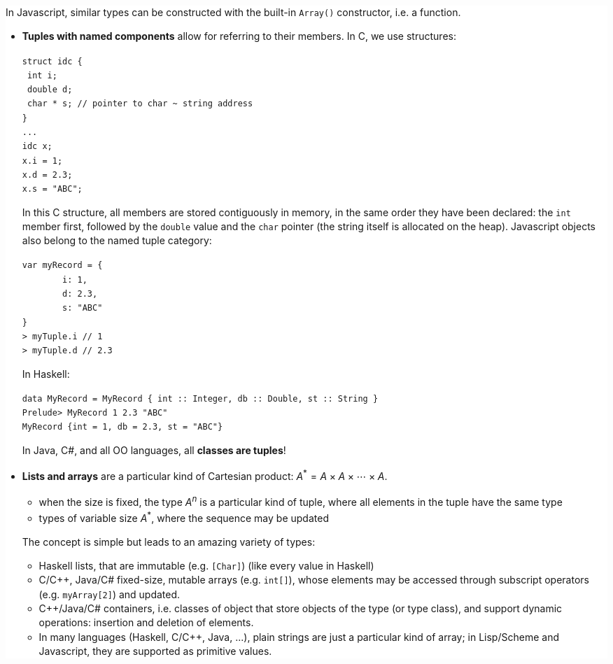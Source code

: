   In Javascript, similar types can be constructed with the built-in `Array()` constructor, i.e. a function.

  
+ **Tuples with named components** allow for referring to their members. In C, we use structures:
  
  ~~~~~{.c}
  struct idc {
   int i;
   double d;
   char * s; // pointer to char ~ string address
  }
  ...
  idc x;
  x.i = 1;
  x.d = 2.3;
  x.s = "ABC";
  ~~~~~~~~~~~~~
  
  In this C structure, all members are stored contiguously in memory, in the same order they have been declared: the `int` member first, followed by the `double` value and the `char` pointer (the string itself is allocated on the heap). Javascript objects also belong to the named tuple category:
  
  ~~~~~~~{.javascript}
  var myRecord = {
          i: 1,
          d: 2.3,
          s: "ABC"
  }
  > myTuple.i // 1
  > myTuple.d // 2.3
  ~~~~~~~~~~
  
  In Haskell:
  
  ~~~~~~{.haskell}
  data MyRecord = MyRecord { int :: Integer, db :: Double, st :: String }
  Prelude> MyRecord 1 2.3 "ABC"
  MyRecord {int = 1, db = 2.3, st = "ABC"}
  ~~~~~~~~~~
  
  In Java, C#, and all OO languages, all **classes are tuples**!

+ **Lists and arrays** are a particular kind of Cartesian product: $A^* = A \times A \times \cdots \times A$. 
  + when the size is fixed, the type $A^n$ is a particular kind of tuple, where all elements in the tuple have the same type
  + types of variable size $A^*$, where the sequence may be updated 

  The concept is simple but leads to an amazing variety of types:

  + Haskell lists, that are immutable (e.g. `[Char]`) (like every value in Haskell)
  + C/C++, Java/C# fixed-size, mutable arrays (e.g. `int[]`), whose elements may be accessed through subscript operators (e.g. `myArray[2]`) and updated.
  + C++/Java/C# containers, i.e. classes of object that store objects of the type (or type class), and support dynamic operations: insertion and deletion of elements.
  + In many languages (Haskell, C/C++, Java, ...), plain strings are just a particular kind of array; in Lisp/Scheme and Javascript, they are supported as primitive values.


[^scheme_untyped]: Among type theoricians, Scheme has sometimes been referred to as an untyped language (f.i. Cardelli, 1997), but that is misleading, and probably based on the outdated assumption that all typed languages are statically checked. In Scheme, as well as in the more popular dynamically checked languages that came on its heels (Python, Javascript, Ruby, ... to name a few), variables do have a type, even if it may not be known until runtime. E.g. As an illustration, consider this Scheme expression:
  [^C_history]: The C language was born from Dennie Ritchie's and Ken Thompson's work on the Unix system at Bell Labs between 1970 and 1972. The first version of the system was written in assembler, but this proved awkward and time consuming. Thompson wanted the advantages of a high-level implementation language, without the PL/I performance issues that he had seen on Multics---the ambitious, and ultimately failed precedecessor to Unix. Thompson created the language B by simplifying the research BCPL so its interpreter would fit the PDP-7 8k memory. Like BCPL, B had only one type (a machine word), and the ability to decompose an array reference into pointer-plus-offset references. However, an untyped language proved unsuitable to the  PDP-11: introduced in 1970, this architecture provided hardware support for datatypes of different sizes: while Thompson was busy reimplementing Unix on the PDP-11 in assembler, Dennis Ritchie created the "New B", which solved both issues of datatypes and performance. It was compiled, not interpreted, and rose to fame as "C"---see Peter Van Der Linden, _Expert C Programming_, 1994.
[^go]: Regarding pointers, Go strikes a compromise: subroutines may be passed a pointer to a variable _and_ may update the variable (which is not allowed in modern languages using references only). However pointer arithmetic, a major source of bugs in C programs, is not part of the language.